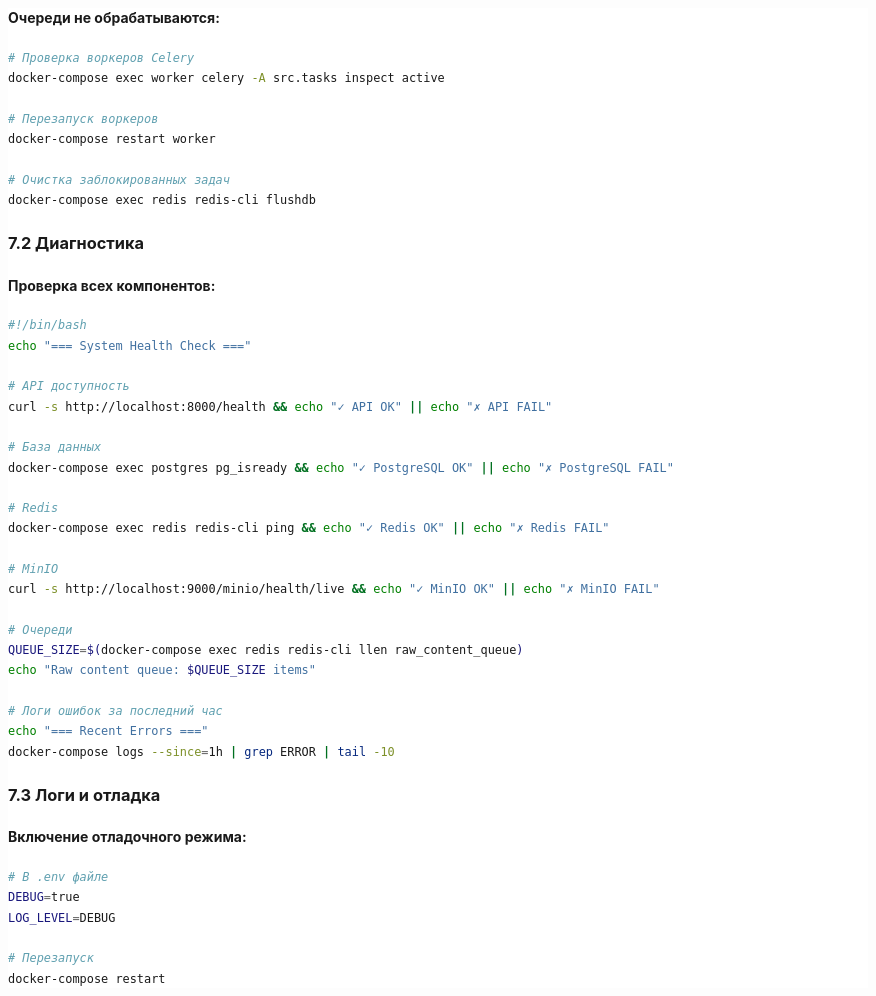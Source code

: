 #### Очереди не обрабатываются:
```bash
# Проверка воркеров Celery
docker-compose exec worker celery -A src.tasks inspect active

# Перезапуск воркеров
docker-compose restart worker

# Очистка заблокированных задач
docker-compose exec redis redis-cli flushdb
```

### 7.2 Диагностика

#### Проверка всех компонентов:
```bash
#!/bin/bash
echo "=== System Health Check ==="

# API доступность
curl -s http://localhost:8000/health && echo "✓ API OK" || echo "✗ API FAIL"

# База данных
docker-compose exec postgres pg_isready && echo "✓ PostgreSQL OK" || echo "✗ PostgreSQL FAIL"

# Redis
docker-compose exec redis redis-cli ping && echo "✓ Redis OK" || echo "✗ Redis FAIL"

# MinIO
curl -s http://localhost:9000/minio/health/live && echo "✓ MinIO OK" || echo "✗ MinIO FAIL"

# Очереди
QUEUE_SIZE=$(docker-compose exec redis redis-cli llen raw_content_queue)
echo "Raw content queue: $QUEUE_SIZE items"

# Логи ошибок за последний час
echo "=== Recent Errors ==="
docker-compose logs --since=1h | grep ERROR | tail -10
```

### 7.3 Логи и отладка

#### Включение отладочного режима:
```bash
# В .env файле
DEBUG=true
LOG_LEVEL=DEBUG

# Перезапуск
docker-compose restart
```
